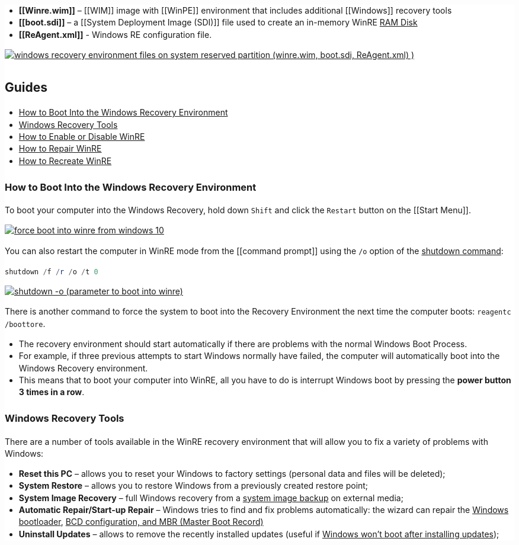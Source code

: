 - **[[Winre.wim]]** – [[WIM]] image with [[WinPE]] environment that includes additional [[Windows]] recovery tools
- **[[boot.sdi]]** – a [[System Deployment Image (SDI)]] file used to create an in-memory WinRE [RAM Disk](https://woshub.com/create-ram-disk-windows-server/)
- **[[ReAgent.xml]]** - Windows RE configuration file.

[![windows recovery environment files on system reserved partition (winre.wim, boot.sdi, ReAgent.xml) )](https://woshub.com/wp-content/uploads/2017/04/windows-recovery-environment-files-on-system-reserved-partition.jpg.webp)](https://woshub.com/wp-content/uploads/2017/04/windows-recovery-environment-files-on-system-reserved-partition.jpg)

## Guides

- [How to Boot Into the Windows Recovery Environment](#how-to-boot-into-the-windows-recovery-environment)
- [Windows Recovery Tools](#windows-recovery-tools)
- [How to Enable or Disable WinRE](#how-to-enable-or-disable-winre)
- [How to Repair WinRE](#how-to-repair-winre)
- [How to Recreate WinRE](#how-to-recreate-winre)

### How to Boot Into the Windows Recovery Environment

To boot your computer into the Windows Recovery, hold down `Shift` and click the `Restart` button on the [[Start Menu]].

[![force boot into winre from windows 10](https://woshub.com/wp-content/uploads/2017/04/boot-into-winre-from-windows.jpg.webp)](https://woshub.com/wp-content/uploads/2017/04/boot-into-winre-from-windows.jpg)

You can also restart the computer in WinRE mode from the [[command prompt]] using the `/o` option of the [shutdown command](https://woshub.com/shutdown-restart-windows-cmd/):

```powershell
shutdown /f /r /o /t 0
```

[![shutdown -o (parameter to boot into winre)](https://woshub.com/wp-content/uploads/2017/04/shutdown-o.jpg.webp)](https://woshub.com/wp-content/uploads/2017/04/shutdown-o.jpg)

There is another command to force the system to boot into the Recovery Environment the next time the computer boots: `reagentc /boottore`.

- The recovery environment should start automatically if there are problems with the normal Windows Boot Process. 
- For example, if three previous attempts to start Windows normally have failed, the computer will automatically boot into the Windows Recovery environment. 
- This means that to boot your computer into WinRE, all you have to do is interrupt Windows boot by pressing the **power button 3 times in a row**.

### Windows Recovery Tools

There are a number of tools available in the WinRE recovery environment that will allow you to fix a variety of problems with Windows:

- **Reset this PC** – allows you to reset your Windows to factory settings (personal data and files will be deleted);
- **System Restore** – allows you to restore Windows from a previously created restore point;
- **System Image Recovery** – full Windows recovery from a [system image backup](https://woshub.com/how-to-create-full-system-image-backup-in-windows-10/) on external media;
- **Automatic Repair/Start-up Repair** – Windows tries to find and fix problems automatically: the wizard can repair the [Windows bootloader](https://woshub.com/how-to-repair-uefi-bootloader-in-windows-8/), [BCD configuration, and MBR (Master Boot Record)](https://woshub.com/how-to-rebuild-bcd-file-in-windows-10/)
- **Uninstall Updates** – allows to remove the recently installed updates (useful if [Windows won’t boot after installing updates](https://woshub.com/windows-wont-boot-after-updates/));